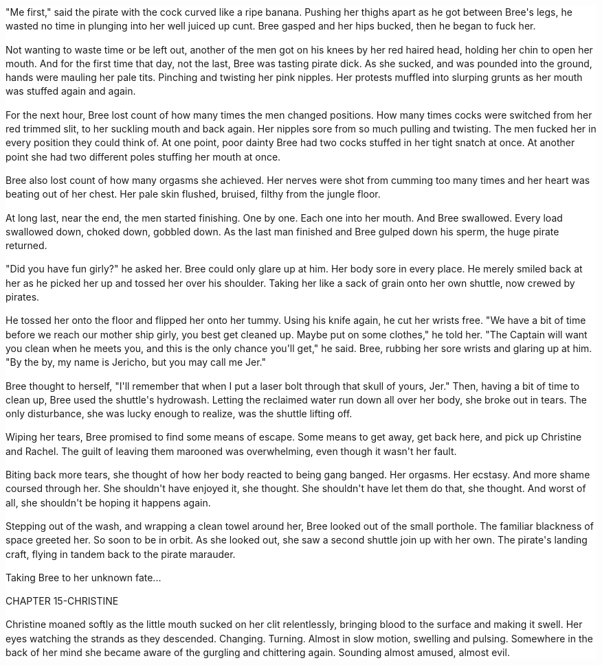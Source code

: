 "Me first," said the pirate with the cock curved like a ripe banana. Pushing her thighs apart as he got between Bree's legs, he wasted no time in plunging into her well juiced up cunt. Bree gasped and her hips bucked, then he began to fuck her. 

Not wanting to waste time or be left out, another of the men got on his knees by her red haired head, holding her chin to open her mouth. And for the first time that day, not the last, Bree was tasting pirate dick. As she sucked, and was pounded into the ground, hands were mauling her pale tits. Pinching and twisting her pink nipples. Her protests muffled into slurping grunts as her mouth was stuffed again and again. 

For the next hour, Bree lost count of how many times the men changed positions. How many times cocks were switched from her red trimmed slit, to her suckling mouth and back again. Her nipples sore from so much pulling and twisting. The men fucked her in every position they could think of. At one point, poor dainty Bree had two cocks stuffed in her tight snatch at once. At another point she had two different poles stuffing her mouth at once. 

Bree also lost count of how many orgasms she achieved. Her nerves were shot from cumming too many times and her heart was beating out of her chest. Her pale skin flushed, bruised, filthy from the jungle floor. 

At long last, near the end, the men started finishing. One by one. Each one into her mouth. And Bree swallowed. Every load swallowed down, choked down, gobbled down. As the last man finished and Bree gulped down his sperm, the huge pirate returned. 

"Did you have fun girly?" he asked her. Bree could only glare up at him. Her body sore in every place. He merely smiled back at her as he picked her up and tossed her over his shoulder. Taking her like a sack of grain onto her own shuttle, now crewed by pirates. 

He tossed her onto the floor and flipped her onto her tummy. Using his knife again, he cut her wrists free. "We have a bit of time before we reach our mother ship girly, you best get cleaned up. Maybe put on some clothes," he told her. "The Captain will want you clean when he meets you, and this is the only chance you'll get," he said. Bree, rubbing her sore wrists and glaring up at him. "By the by, my name is Jericho, but you may call me Jer." 

Bree thought to herself, "I'll remember that when I put a laser bolt through that skull of yours, Jer." Then, having a bit of time to clean up, Bree used the shuttle's hydrowash. Letting the reclaimed water run down all over her body, she broke out in tears. The only disturbance, she was lucky enough to realize, was the shuttle lifting off. 

Wiping her tears, Bree promised to find some means of escape. Some means to get away, get back here, and pick up Christine and Rachel. The guilt of leaving them marooned was overwhelming, even though it wasn't her fault. 

Biting back more tears, she thought of how her body reacted to being gang banged. Her orgasms. Her ecstasy. And more shame coursed through her. She shouldn't have enjoyed it, she thought. She shouldn't have let them do that, she thought. And worst of all, she shouldn't be hoping it happens again. 

Stepping out of the wash, and wrapping a clean towel around her, Bree looked out of the small porthole. The familiar blackness of space greeted her. So soon to be in orbit. As she looked out, she saw a second shuttle join up with her own. The pirate's landing craft, flying in tandem back to the pirate marauder. 

Taking Bree to her unknown fate... 

CHAPTER 15-CHRISTINE 

Christine moaned softly as the little mouth sucked on her clit relentlessly, bringing blood to the surface and making it swell. Her eyes watching the strands as they descended. Changing. Turning. Almost in slow motion, swelling and pulsing. Somewhere in the back of her mind she became aware of the gurgling and chittering again. Sounding almost amused, almost evil. 
